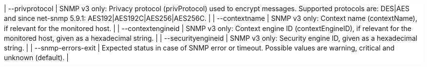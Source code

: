| --privprotocol                             |   SNMP v3 only: Privacy protocol (privProtocol) used to encrypt messages. Supported protocols are: DES\|AES and since net-snmp 5.9.1: AES192\|AES192C\|AES256\|AES256C.                                                                                                                                                                                                                                                                                                                                                                                                                                                                                                                                                                                                                                                                                                                                                                                                                    |
| --contextname                              |   SNMP v3 only: Context name (contextName), if relevant for the monitored host.                                                                                                                                                                                                                                                                                                                                                                                                                                                                                                                                                                                                                                                                                                                                                                                                                                                                                                            |
| --contextengineid                          |   SNMP v3 only: Context engine ID (contextEngineID), if relevant for the monitored host, given  as a hexadecimal string.                                                                                                                                                                                                                                                                                                                                                                                                                                                                                                                                                                                                                                                                                                                                                                                                                                                                   |
| --securityengineid                         |   SNMP v3 only: Security engine ID, given as a hexadecimal string.                                                                                                                                                                                                                                                                                                                                                                                                                                                                                                                                                                                                                                                                                                                                                                                                                                                                                                                         |
| --snmp-errors-exit                         |   Expected status in case of SNMP error or timeout. Possible values are warning, critical and unknown (default).                                                                                                                                                                                                                                                                                                                                                                                                                                                                                                                                                                                                                                                                                                                                                                                                                                                                           |